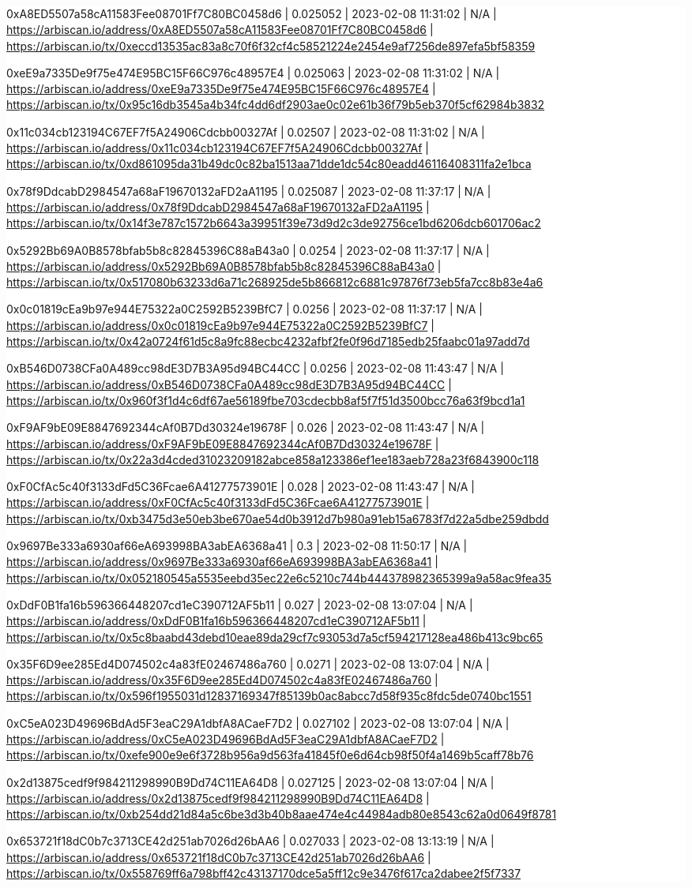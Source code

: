 0xA8ED5507a58cA11583Fee08701Ff7C80BC0458d6 | 0.025052 | 2023-02-08 11:31:02 | N/A | https://arbiscan.io/address/0xA8ED5507a58cA11583Fee08701Ff7C80BC0458d6 | https://arbiscan.io/tx/0xeccd13535ac83a8c70f6f32cf4c58521224e2454e9af7256de897efa5bf58359

0xeE9a7335De9f75e474E95BC15F66C976c48957E4 | 0.025063 | 2023-02-08 11:31:02 | N/A | https://arbiscan.io/address/0xeE9a7335De9f75e474E95BC15F66C976c48957E4 | https://arbiscan.io/tx/0x95c16db3545a4b34fc4dd6df2903ae0c02e61b36f79b5eb370f5cf62984b3832

0x11c034cb123194C67EF7f5A24906Cdcbb00327Af | 0.02507 | 2023-02-08 11:31:02 | N/A | https://arbiscan.io/address/0x11c034cb123194C67EF7f5A24906Cdcbb00327Af | https://arbiscan.io/tx/0xd861095da31b49dc0c82ba1513aa71dde1dc54c80eadd46116408311fa2e1bca

0x78f9DdcabD2984547a68aF19670132aFD2aA1195 | 0.025087 | 2023-02-08 11:37:17 | N/A | https://arbiscan.io/address/0x78f9DdcabD2984547a68aF19670132aFD2aA1195 | https://arbiscan.io/tx/0x14f3e787c1572b6643a39951f39e73d9d2c3de92756ce1bd6206dcb601706ac2

0x5292Bb69A0B8578bfab5b8c82845396C88aB43a0 | 0.0254 | 2023-02-08 11:37:17 | N/A | https://arbiscan.io/address/0x5292Bb69A0B8578bfab5b8c82845396C88aB43a0 | https://arbiscan.io/tx/0x517080b63233d6a71c268925de5b866812c6881c97876f73eb5fa7cc8b83e4a6

0x0c01819cEa9b97e944E75322a0C2592B5239BfC7 | 0.0256 | 2023-02-08 11:37:17 | N/A | https://arbiscan.io/address/0x0c01819cEa9b97e944E75322a0C2592B5239BfC7 | https://arbiscan.io/tx/0x42a0724f61d5c8a9fc88ecbc4232afbf2fe0f96d7185edb25faabc01a97add7d

0xB546D0738CFa0A489cc98dE3D7B3A95d94BC44CC | 0.0256 | 2023-02-08 11:43:47 | N/A | https://arbiscan.io/address/0xB546D0738CFa0A489cc98dE3D7B3A95d94BC44CC | https://arbiscan.io/tx/0x960f3f1d4c6df67ae56189fbe703cdecbb8af5f7f51d3500bcc76a63f9bcd1a1

0xF9AF9bE09E8847692344cAf0B7Dd30324e19678F | 0.026 | 2023-02-08 11:43:47 | N/A | https://arbiscan.io/address/0xF9AF9bE09E8847692344cAf0B7Dd30324e19678F | https://arbiscan.io/tx/0x22a3d4cded31023209182abce858a123386ef1ee183aeb728a23f6843900c118

0xF0CfAc5c40f3133dFd5C36Fcae6A41277573901E | 0.028 | 2023-02-08 11:43:47 | N/A | https://arbiscan.io/address/0xF0CfAc5c40f3133dFd5C36Fcae6A41277573901E | https://arbiscan.io/tx/0xb3475d3e50eb3be670ae54d0b3912d7b980a91eb15a6783f7d22a5dbe259dbdd

0x9697Be333a6930af66eA693998BA3abEA6368a41 | 0.3 | 2023-02-08 11:50:17 | N/A | https://arbiscan.io/address/0x9697Be333a6930af66eA693998BA3abEA6368a41 | https://arbiscan.io/tx/0x052180545a5535eebd35ec22e6c5210c744b444378982365399a9a58ac9fea35

0xDdF0B1fa16b596366448207cd1eC390712AF5b11 | 0.027 | 2023-02-08 13:07:04 | N/A | https://arbiscan.io/address/0xDdF0B1fa16b596366448207cd1eC390712AF5b11 | https://arbiscan.io/tx/0x5c8baabd43debd10eae89da29cf7c93053d7a5cf594217128ea486b413c9bc65

0x35F6D9ee285Ed4D074502c4a83fE02467486a760 | 0.0271 | 2023-02-08 13:07:04 | N/A | https://arbiscan.io/address/0x35F6D9ee285Ed4D074502c4a83fE02467486a760 | https://arbiscan.io/tx/0x596f1955031d12837169347f85139b0ac8abcc7d58f935c8fdc5de0740bc1551

0xC5eA023D49696BdAd5F3eaC29A1dbfA8ACaeF7D2 | 0.027102 | 2023-02-08 13:07:04 | N/A | https://arbiscan.io/address/0xC5eA023D49696BdAd5F3eaC29A1dbfA8ACaeF7D2 | https://arbiscan.io/tx/0xefe900e9e6f3728b956a9d563fa41845f0e6d64cb98f50f4a1469b5caff78b76

0x2d13875cedf9f984211298990B9Dd74C11EA64D8 | 0.027125 | 2023-02-08 13:07:04 | N/A | https://arbiscan.io/address/0x2d13875cedf9f984211298990B9Dd74C11EA64D8 | https://arbiscan.io/tx/0xb254dd21d84a5c6be3d3b40b8aae474e4c44984adb80e8543c62a0d0649f8781

0x653721f18dC0b7c3713CE42d251ab7026d26bAA6 | 0.027033 | 2023-02-08 13:13:19 | N/A | https://arbiscan.io/address/0x653721f18dC0b7c3713CE42d251ab7026d26bAA6 | https://arbiscan.io/tx/0x558769ff6a798bff42c43137170dce5a5ff12c9e3476f617ca2dabee2f5f7337
